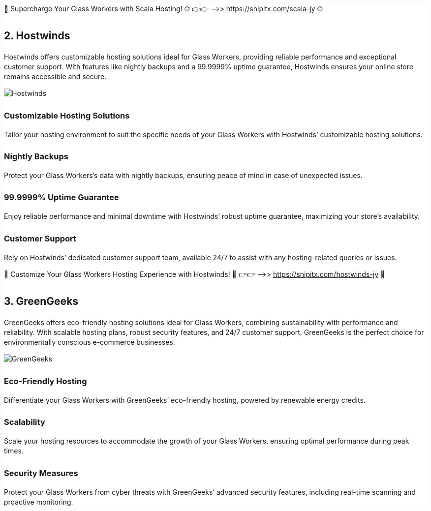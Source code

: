 🚀 Supercharge Your Glass Workers with Scala Hosting! 🌐
👉👉 -->> https://snipitx.com/scala-jy 🌐

## 2. Hostwinds

Hostwinds offers customizable hosting solutions ideal for Glass Workers, providing reliable performance and exceptional customer support. With features like nightly backups and a 99.9999% uptime guarantee, Hostwinds ensures your online store remains accessible and secure.

![Hostwinds](https://i.imgur.com/53aSNXx.jpeg "Hostwinds Hosting")

### Customizable Hosting Solutions
Tailor your hosting environment to suit the specific needs of your Glass Workers with Hostwinds’ customizable hosting solutions.

### Nightly Backups
Protect your Glass Workers’s data with nightly backups, ensuring peace of mind in case of unexpected issues.

### 99.9999% Uptime Guarantee
Enjoy reliable performance and minimal downtime with Hostwinds’ robust uptime guarantee, maximizing your store’s availability.

### Customer Support
Rely on Hostwinds’ dedicated customer support team, available 24/7 to assist with any hosting-related queries or issues.

🌟 Customize Your Glass Workers Hosting Experience with Hostwinds! 🚀
👉👉 -->> https://snipitx.com/hostwinds-jy 🚀


## 3. GreenGeeks

GreenGeeks offers eco-friendly hosting solutions ideal for Glass Workers, combining sustainability with performance and reliability. With scalable hosting plans, robust security features, and 24/7 customer support, GreenGeeks is the perfect choice for environmentally conscious e-commerce businesses.

![GreenGeeks](https://i.imgur.com/eEwuntu.jpg "GreenGeeks Hosting")

### Eco-Friendly Hosting
Differentiate your Glass Workers with GreenGeeks’ eco-friendly hosting, powered by renewable energy credits.

### Scalability
Scale your hosting resources to accommodate the growth of your Glass Workers, ensuring optimal performance during peak times.

### Security Measures
Protect your Glass Workers from cyber threats with GreenGeeks’ advanced security features, including real-time scanning and proactive monitoring.
